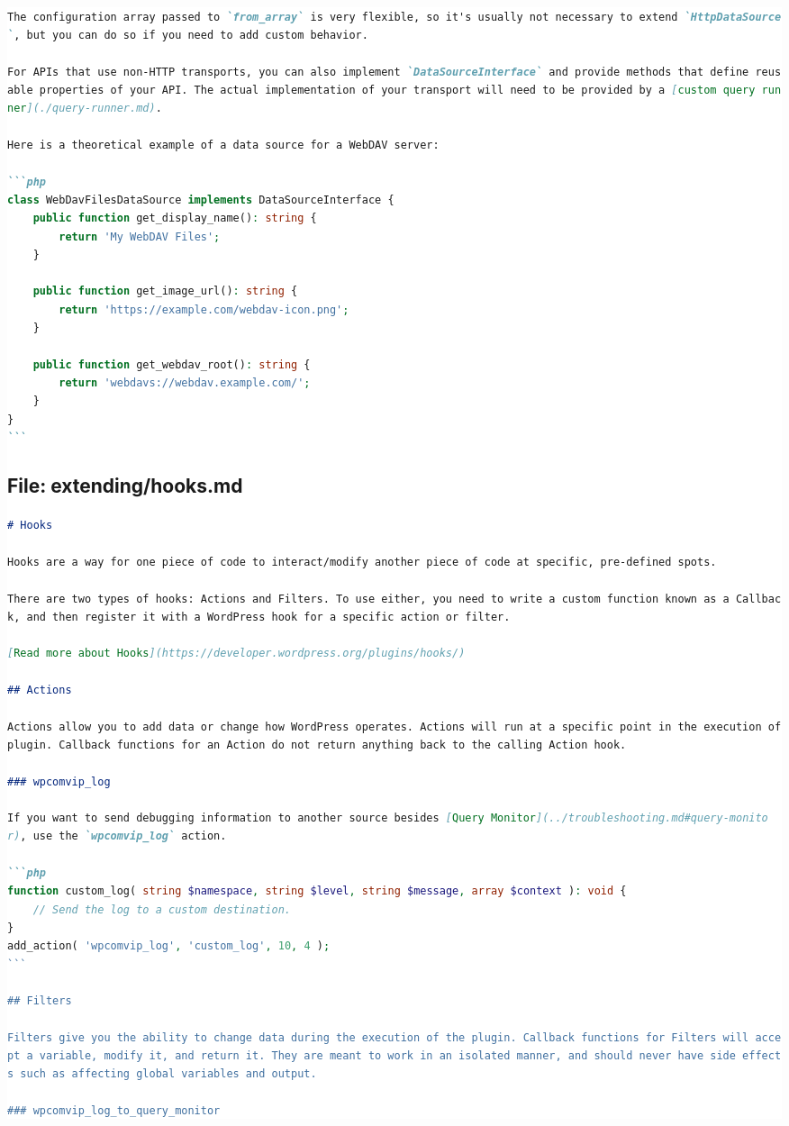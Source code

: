 ````markdown
The configuration array passed to `from_array` is very flexible, so it's usually not necessary to extend `HttpDataSource`, but you can do so if you need to add custom behavior.

For APIs that use non-HTTP transports, you can also implement `DataSourceInterface` and provide methods that define reusable properties of your API. The actual implementation of your transport will need to be provided by a [custom query runner](./query-runner.md).

Here is a theoretical example of a data source for a WebDAV server:

```php
class WebDavFilesDataSource implements DataSourceInterface {
    public function get_display_name(): string {
        return 'My WebDAV Files';
    }

    public function get_image_url(): string {
        return 'https://example.com/webdav-icon.png';
    }

    public function get_webdav_root(): string {
        return 'webdavs://webdav.example.com/';
    }
}
```
````

## File: extending/hooks.md
````markdown
# Hooks

Hooks are a way for one piece of code to interact/modify another piece of code at specific, pre-defined spots.

There are two types of hooks: Actions and Filters. To use either, you need to write a custom function known as a Callback, and then register it with a WordPress hook for a specific action or filter.

[Read more about Hooks](https://developer.wordpress.org/plugins/hooks/)

## Actions

Actions allow you to add data or change how WordPress operates. Actions will run at a specific point in the execution of plugin. Callback functions for an Action do not return anything back to the calling Action hook.

### wpcomvip_log

If you want to send debugging information to another source besides [Query Monitor](../troubleshooting.md#query-monitor), use the `wpcomvip_log` action.

```php
function custom_log( string $namespace, string $level, string $message, array $context ): void {
    // Send the log to a custom destination.
}
add_action( 'wpcomvip_log', 'custom_log', 10, 4 );
```

## Filters

Filters give you the ability to change data during the execution of the plugin. Callback functions for Filters will accept a variable, modify it, and return it. They are meant to work in an isolated manner, and should never have side effects such as affecting global variables and output.

### wpcomvip_log_to_query_monitor
````